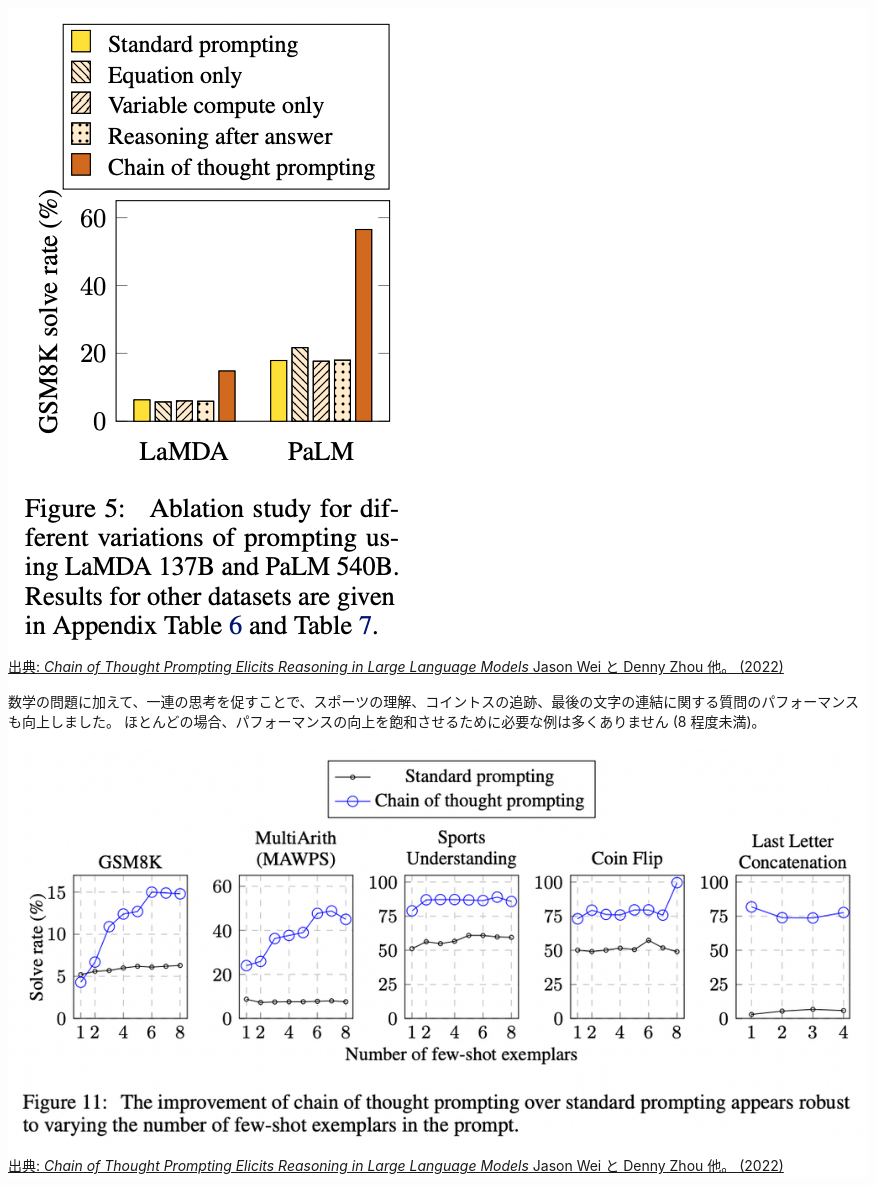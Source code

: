 [![思考の連鎖の例](images/chain_of_thought_fig5.png)
<br>出典: *Chain of Thought Prompting Elicits Reasoning in Large Language Models* Jason Wei と Denny Zhou 他。 (2022)](https://ai.googleblog.com/2022/05/language-models-perform-reasoning-via.html)

数学の問題に加えて、一連の思考を促すことで、スポーツの理解、コイントスの追跡、最後の文字の連結に関する質問のパフォーマンスも向上しました。 ほとんどの場合、パフォーマンスの向上を飽和させるために必要な例は多くありません (8 程度未満)。

[![思考の連鎖の例](images/chain_of_thought_fig11.png)
<br>出典: *Chain of Thought Prompting Elicits Reasoning in Large Language Models* Jason Wei と Denny Zhou 他。 (2022)](https://ai.googleblog.com/2022/05/language-models-perform-reasoning-via.html)
